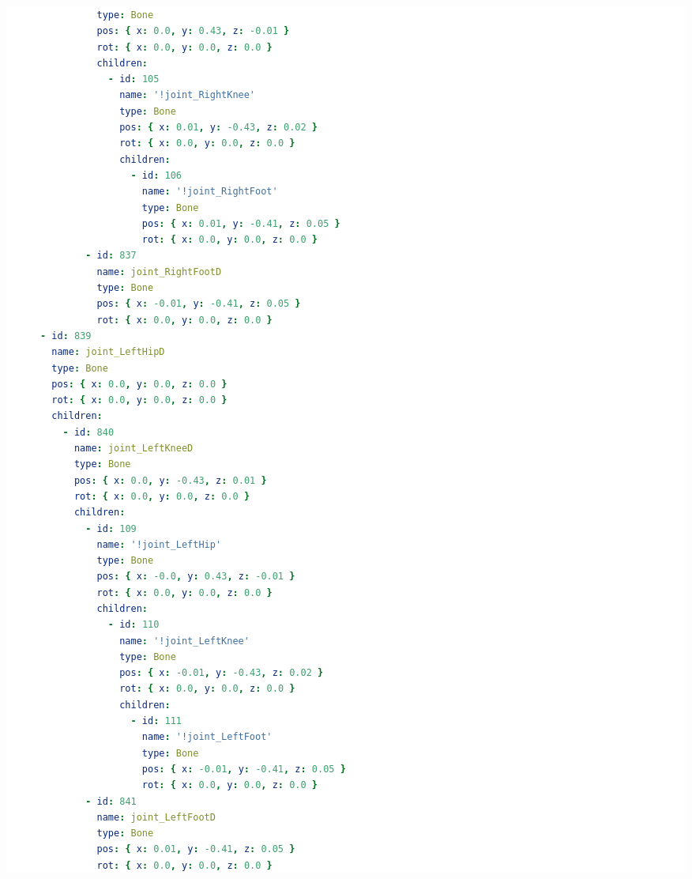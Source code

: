 ```yaml
                type: Bone
                pos: { x: 0.0, y: 0.43, z: -0.01 }
                rot: { x: 0.0, y: 0.0, z: 0.0 }
                children:
                  - id: 105
                    name: '!joint_RightKnee'
                    type: Bone
                    pos: { x: 0.01, y: -0.43, z: 0.02 }
                    rot: { x: 0.0, y: 0.0, z: 0.0 }
                    children:
                      - id: 106
                        name: '!joint_RightFoot'
                        type: Bone
                        pos: { x: 0.01, y: -0.41, z: 0.05 }
                        rot: { x: 0.0, y: 0.0, z: 0.0 }
              - id: 837
                name: joint_RightFootD
                type: Bone
                pos: { x: -0.01, y: -0.41, z: 0.05 }
                rot: { x: 0.0, y: 0.0, z: 0.0 }
      - id: 839
        name: joint_LeftHipD
        type: Bone
        pos: { x: 0.0, y: 0.0, z: 0.0 }
        rot: { x: 0.0, y: 0.0, z: 0.0 }
        children:
          - id: 840
            name: joint_LeftKneeD
            type: Bone
            pos: { x: 0.0, y: -0.43, z: 0.01 }
            rot: { x: 0.0, y: 0.0, z: 0.0 }
            children:
              - id: 109
                name: '!joint_LeftHip'
                type: Bone
                pos: { x: -0.0, y: 0.43, z: -0.01 }
                rot: { x: 0.0, y: 0.0, z: 0.0 }
                children:
                  - id: 110
                    name: '!joint_LeftKnee'
                    type: Bone
                    pos: { x: -0.01, y: -0.43, z: 0.02 }
                    rot: { x: 0.0, y: 0.0, z: 0.0 }
                    children:
                      - id: 111
                        name: '!joint_LeftFoot'
                        type: Bone
                        pos: { x: -0.01, y: -0.41, z: 0.05 }
                        rot: { x: 0.0, y: 0.0, z: 0.0 }
              - id: 841
                name: joint_LeftFootD
                type: Bone
                pos: { x: 0.01, y: -0.41, z: 0.05 }
                rot: { x: 0.0, y: 0.0, z: 0.0 }
```
